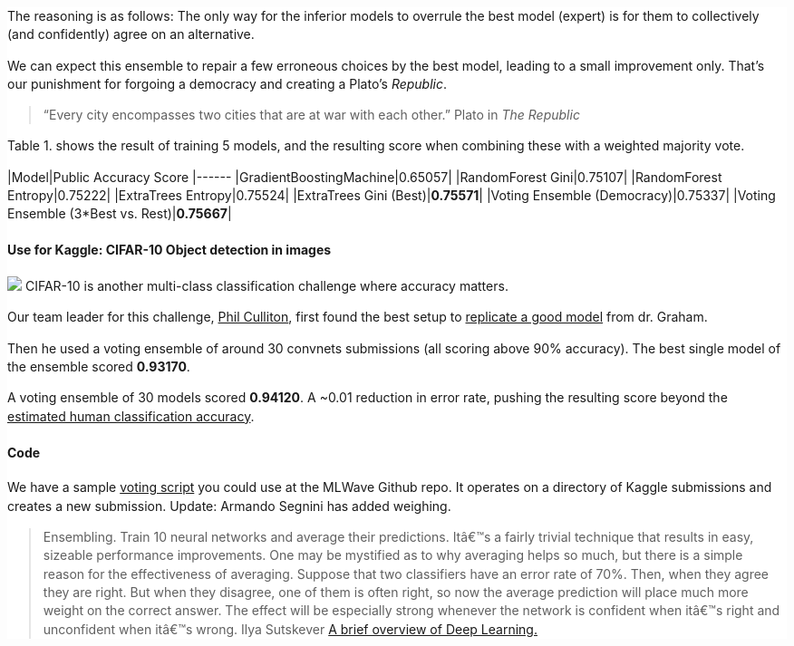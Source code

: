 The reasoning is as follows: The only way for the inferior models to overrule the best model (expert) is for them to collectively (and confidently) agree on an alternative.

We can expect this ensemble to repair a few erroneous choices by the best model, leading to a small improvement only. That’s our punishment for forgoing a democracy and creating a Plato’s *Republic*.

> “Every city encompasses two cities that are at war with each other.” Plato in *The Republic*

Table 1. shows the result of training 5 models, and the resulting score when combining these with a weighted majority vote.

|Model|Public Accuracy Score
|------
|GradientBoostingMachine|0.65057|
|RandomForest Gini|0.75107|
|RandomForest Entropy|0.75222|
|ExtraTrees Entropy|0.75524|
|ExtraTrees Gini (Best)|**0.75571**|
|Voting Ensemble (Democracy)|0.75337|
|Voting Ensemble (3*Best vs. Rest)|**0.75667**|

#### Use for Kaggle: CIFAR-10 Object detection in images

![](http://mlwave.com/wp-content/uploads/2015/06/cifar2-150x100.png)
CIFAR-10 is another multi-class classification challenge where accuracy matters.

Our team leader for this challenge, [Phil Culliton](https://www.kaggle.com/philculliton), first found the best setup to [replicate a good model](http://blog.kaggle.com/2015/01/02/cifar-10-competition-winners-interviews-with-dr-ben-graham-phil-culliton-zygmunt-zajac) from dr. Graham.

Then he used a voting ensemble of around 30 convnets submissions (all scoring above 90% accuracy). The best single model of the ensemble scored **0.93170**.

A voting ensemble of 30 models scored **0.94120**. A ~0.01 reduction in error rate, pushing the resulting score beyond the [estimated human classification accuracy](http://karpathy.github.io/2014/09/02/what-i-learned-from-competing-against-a-convnet-on-imagenet).

#### Code

We have a sample [voting script](https://github.com/MLWave/Kaggle-Ensemble-Guide/blob/master/kaggle_vote.py) you could use at the MLWave Github repo. It operates on a directory of Kaggle submissions and creates a new submission. Update: Armando Segnini has added weighing.

> Ensembling. Train 10 neural networks and average their predictions. Itâ€™s a fairly trivial technique that results in easy, sizeable performance improvements.
One may be mystified as to why averaging helps so much, but there is a simple reason for the effectiveness of averaging. Suppose that two classifiers have an error rate of 70%. Then, when they agree they are right. But when they disagree, one of them is often right, so now the average prediction will place much more weight on the correct answer.
The effect will be especially strong whenever the network is confident when itâ€™s right and unconfident when itâ€™s wrong. Ilya Sutskever [A brief overview of Deep Learning.](http://yyue.blogspot.com/2015/01/a-brief-overview-of-deep-learning.html)
